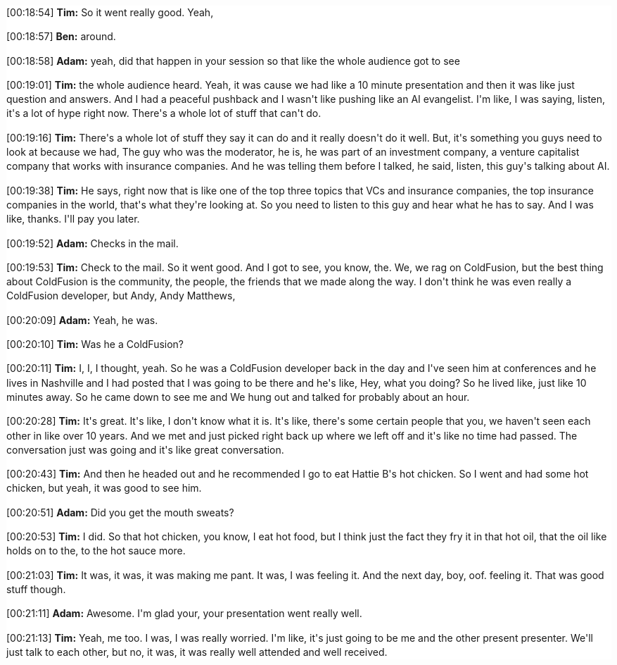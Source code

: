 [00:18:54] **Tim:** So it went really good. Yeah,

[00:18:57] **Ben:** around.

[00:18:58] **Adam:** yeah, did that happen in your session so that like the whole audience got to see

[00:19:01] **Tim:** the whole audience heard. Yeah, it was cause we had like a 10 minute presentation and then it was like just question and answers. And I had a peaceful pushback and I wasn't like pushing like an AI evangelist. I'm like, I was saying, listen, it's a lot of hype right now. There's a whole lot of stuff that can't do.

[00:19:16] **Tim:** There's a whole lot of stuff they say it can do and it really doesn't do it well. But, it's something you guys need to look at because we had, The guy who was the moderator, he is, he was part of an investment company, a venture capitalist company that works with insurance companies. And he was telling them before I talked, he said, listen, this guy's talking about AI.

[00:19:38] **Tim:** He says, right now that is like one of the top three topics that VCs and insurance companies, the top insurance companies in the world, that's what they're looking at. So you need to listen to this guy and hear what he has to say. And I was like, thanks. I'll pay you later.

[00:19:52] **Adam:** Checks in the mail.

[00:19:53] **Tim:** Check to the mail. So it went good. And I got to see, you know, the. We, we rag on ColdFusion, but the best thing about ColdFusion is the community, the people, the friends that we made along the way. I don't think he was even really a ColdFusion developer, but Andy, Andy Matthews,

[00:20:09] **Adam:** Yeah, he was.

[00:20:10] **Tim:** Was he a ColdFusion?

[00:20:11] **Tim:** I, I, I thought, yeah. So he was a ColdFusion developer back in the day and I've seen him at conferences and he lives in Nashville and I had posted that I was going to be there and he's like, Hey, what you doing? So he lived like, just like 10 minutes away. So he came down to see me and We hung out and talked for probably about an hour.

[00:20:28] **Tim:** It's great. It's like, I don't know what it is. It's like, there's some certain people that you, we haven't seen each other in like over 10 years. And we met and just picked right back up where we left off and it's like no time had passed. The conversation just was going and it's like great conversation.

[00:20:43] **Tim:** And then he headed out and he recommended I go to eat Hattie B's hot chicken. So I went and had some hot chicken, but yeah, it was good to see him.

[00:20:51] **Adam:** Did you get the mouth sweats?

[00:20:53] **Tim:** I did. So that hot chicken, you know, I eat hot food, but I think just the fact they fry it in that hot oil, that the oil like holds on to the, to the hot sauce more.

[00:21:03] **Tim:** It was, it was, it was making me pant. It was, I was feeling it. And the next day, boy, oof. feeling it. That was good stuff though.

[00:21:11] **Adam:** Awesome. I'm glad your, your presentation went really well.

[00:21:13] **Tim:** Yeah, me too. I was, I was really worried. I'm like, it's just going to be me and the other present presenter. We'll just talk to each other, but no, it was, it was really well attended and well received.


[laws-of-software]: https://www.laws-of-software.com/
[working-code]: https://workingcode.dev/
[working-code-discord]: https://workingcode.dev/discord/
[working-code-instagram]: https://www.instagram.com/workingcodepod/
[working-code-patreon]: https://www.patreon.com/workingcodepod
[working-code-twitter]: https://twitter.com/WorkingCodePod
[github]: https://github.com/WorkingCodePod/workingcode/blob/main/src/episodes/181-more-laws-of-software.md